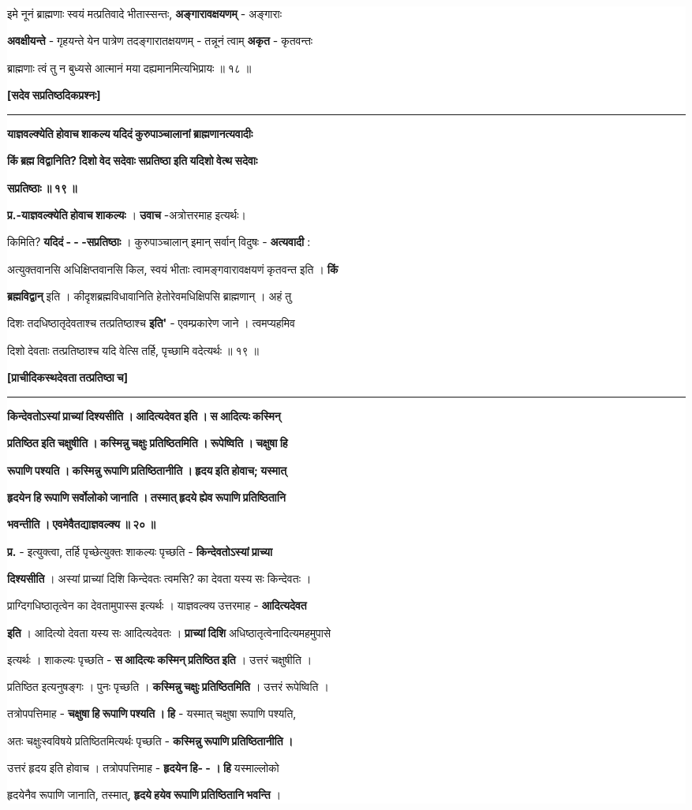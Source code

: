 इमे नूनं ब्राह्मणाः स्वयं मत्प्रतिवादे भीतास्सन्तः, **अङ्गारावक्षयणम्**     - अङ्गाराः

**अवक्षीयन्ते**     - गृहयन्ते येन पात्रेण तदङ्गारातक्षयणम् - तन्नूनं त्वाम् **अकृत**     - कृतवन्तः

ब्राह्मणाः त्वं तु न बुध्यसे आत्मानं मया दह्यमानमित्यभिप्रायः ॥ १८ ॥

**\[सदेव सप्रतिष्ठदिकप्रश्नः\]**    

****

**याज्ञवल्क्येति होवाच शाकल्य यदिदं कुरुपाञ्चालानां ब्राह्मणानत्यवादीः**    

**किं ब्रह्म विद्वानिति? दिशो वेद सदेवाः सप्रतिष्ठा इति यदिशो वेत्थ सदेवाः**    

**सप्रतिष्ठाः ॥ १९ ॥**    

**प्र.-याज्ञवल्क्येति होवाच शाकल्यः**     । **उवाच**     -अत्रोत्तरमाह इत्यर्थः।

किमिति? **यदिदं - - -सप्रतिष्ठाः**     । कुरुपाञ्चालान् इमान् सर्वान् विदुषः - **अत्यवादी**    :

अत्युक्तवानसि अधिक्षिप्तवानसि किल, स्वयं भीताः त्वामङ्गवारावक्षयणं कृतवन्त इति । **किं**    

**ब्रह्मविद्वान्**     इति । कीदृशब्रह्मविधावानिति हेतोरेवमधिक्षिपसि ब्राह्मणान् । अहं तु

दिशः तदधिष्ठातृदेवताश्च तत्प्रतिष्ठाश्च **इति'**     - एवम्प्रकारेण जाने । त्वमप्यहमिव

दिशो देवताः तत्प्रतिष्ठाश्च यदि वेत्सि तर्हि, पृच्छामि वदेत्यर्थः ॥ १९ ॥

**\[प्राचीदिकस्थदेवता तत्प्रतिष्ठा च\]**    

****

**किन्देवतोऽस्यां प्राच्यां दिश्यसीति । आदित्यदेवत इति । स आदित्यः कस्मिन्**    

**प्रतिष्ठित इति चक्षुषीति । कस्मिन्नु चक्षुः प्रतिष्ठितमिति । रूपेष्विति । चक्षुषा हि**    

**रूपाणि पश्यति । कस्मिन्नु रूपाणि प्रतिष्ठितानीति । हृदय इति होवाच; यस्मात्**    

**हृदयेन हि रूपाणि सर्वोलोको जानाति । तस्मात् हृदये ह्येव रूपाणि प्रतिष्ठितानि**    

**भवन्तीति । एवमेवैतद्याज्ञवल्क्य ॥ २० ॥**    

**प्र.**     - इत्युक्त्वा, तर्हि पृच्छेत्युक्तः शाकल्यः पृच्छति - **किन्देवतोऽस्यां प्राच्या**    

**दिश्यसीति**     । अस्यां प्राच्यां दिशि किन्देवतः त्वमसि? का देवता यस्य सः किन्देवतः ।

प्राग्दिगधिष्ठातृत्वेन का देवतामुपास्स इत्यर्थः । याज्ञवल्क्य उत्तरमाह - **आदित्यदेवत**    

**इति**     । आदित्यो देवता यस्य सः आदित्यदेवतः । **प्राच्यां दिशि**     अधिष्ठातृत्वेनादित्यमहमुपासे

इत्यर्थः । शाकल्यः पृच्छति - **स आदित्यः कस्मिन् प्रतिष्ठित इति**     । उत्तरं चक्षुषीति ।

प्रतिष्ठित इत्यनुषङ्गः । पुनः पृच्छति । **कस्मिन्नु चक्षुः प्रतिष्ठितमिति**     । उत्तरं रूपेष्विति ।

तत्रोपपत्तिमाह - **चक्षुषा हि रूपाणि पश्यति । हि**     - यस्मात् चक्षुषा रूपाणि पश्यति,

अतः चक्षुःस्वविषये प्रतिष्ठितमित्यर्थः पृच्छति - **कस्मिन्नु रूपाणि प्रतिष्ठितानीति ।**    

उत्तरं हृदय इति होवाच । तत्रोपपत्तिमाह - **हृदयेन हि- - । हि**     यस्माल्लोको

हृदयेनैव रूपाणि जानाति, तस्मात्, **हृदये हयेव रूपाणि प्रतिष्ठितानि भवन्ति**     ।
